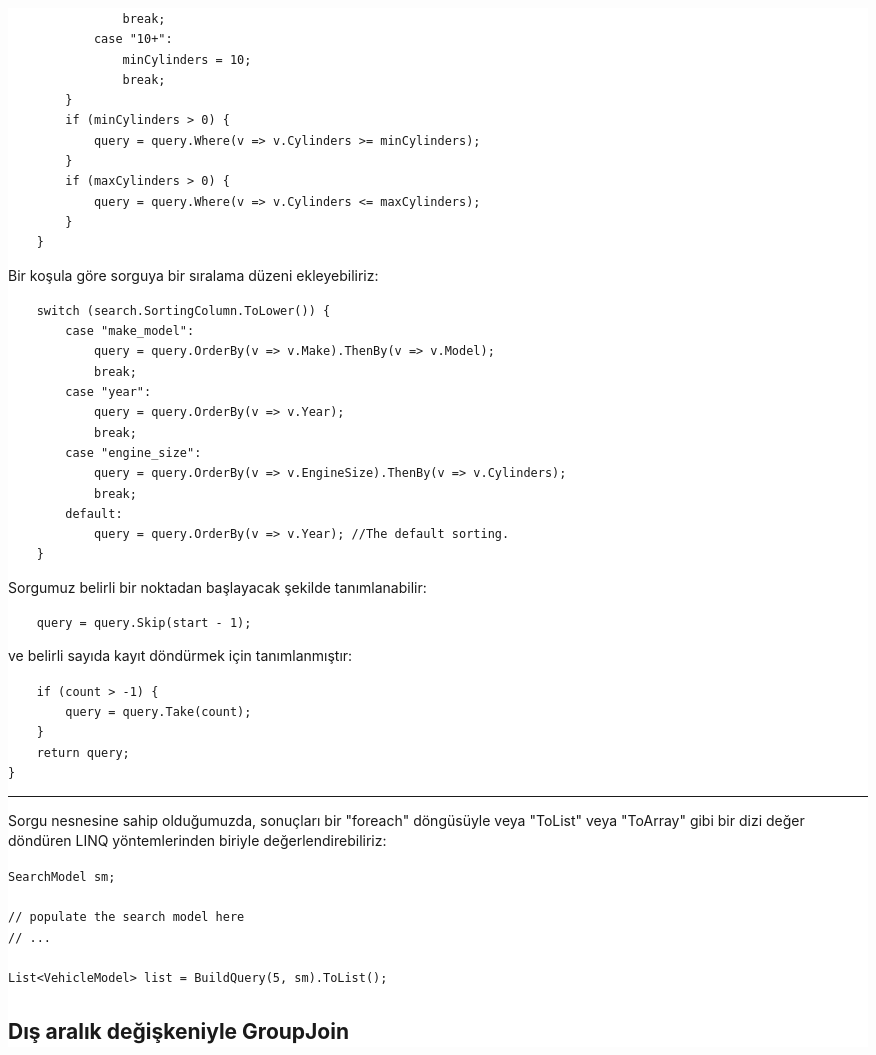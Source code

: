                    break;
                case "10+":
                    minCylinders = 10;
                    break;
            }
            if (minCylinders > 0) {
                query = query.Where(v => v.Cylinders >= minCylinders);
            }
            if (maxCylinders > 0) {
                query = query.Where(v => v.Cylinders <= maxCylinders);
            }
        }

Bir koşula göre sorguya bir sıralama düzeni ekleyebiliriz:

        switch (search.SortingColumn.ToLower()) {
            case "make_model":
                query = query.OrderBy(v => v.Make).ThenBy(v => v.Model);
                break;
            case "year":
                query = query.OrderBy(v => v.Year);
                break;
            case "engine_size":
                query = query.OrderBy(v => v.EngineSize).ThenBy(v => v.Cylinders);
                break;
            default:
                query = query.OrderBy(v => v.Year); //The default sorting.
        }
        
Sorgumuz belirli bir noktadan başlayacak şekilde tanımlanabilir:
        
        query = query.Skip(start - 1);
        
ve belirli sayıda kayıt döndürmek için tanımlanmıştır:

        if (count > -1) {
            query = query.Take(count);
        }
        return query;
    }
    
---

Sorgu nesnesine sahip olduğumuzda, sonuçları bir "foreach" döngüsüyle veya "ToList" veya "ToArray" gibi bir dizi değer döndüren LINQ yöntemlerinden biriyle değerlendirebiliriz:

    SearchModel sm;
    
    // populate the search model here
    // ...
    
    List<VehicleModel> list = BuildQuery(5, sm).ToList();

## Dış aralık değişkeniyle GroupJoin

